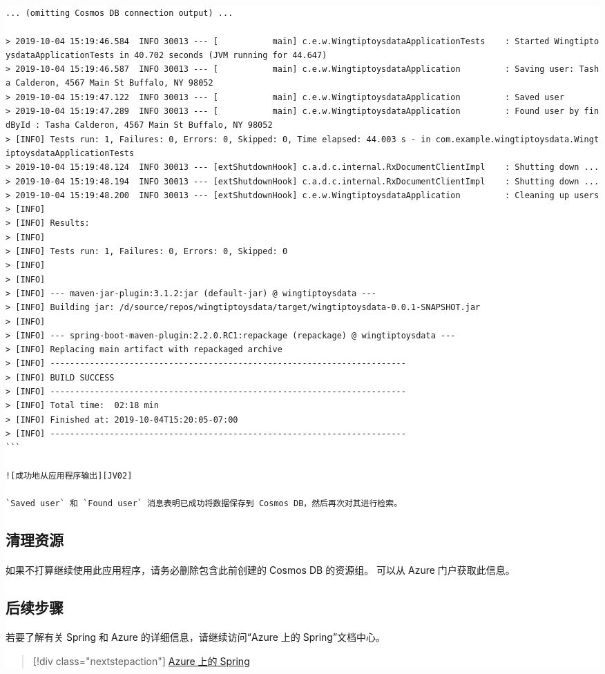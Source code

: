     ... (omitting Cosmos DB connection output) ...

    > 2019-10-04 15:19:46.584  INFO 30013 --- [           main] c.e.w.WingtiptoysdataApplicationTests    : Started WingtiptoysdataApplicationTests in 40.702 seconds (JVM running for 44.647)
    > 2019-10-04 15:19:46.587  INFO 30013 --- [           main] c.e.w.WingtiptoysdataApplication         : Saving user: Tasha Calderon, 4567 Main St Buffalo, NY 98052
    > 2019-10-04 15:19:47.122  INFO 30013 --- [           main] c.e.w.WingtiptoysdataApplication         : Saved user
    > 2019-10-04 15:19:47.289  INFO 30013 --- [           main] c.e.w.WingtiptoysdataApplication         : Found user by findById : Tasha Calderon, 4567 Main St Buffalo, NY 98052
    > [INFO] Tests run: 1, Failures: 0, Errors: 0, Skipped: 0, Time elapsed: 44.003 s - in com.example.wingtiptoysdata.WingtiptoysdataApplicationTests
    > 2019-10-04 15:19:48.124  INFO 30013 --- [extShutdownHook] c.a.d.c.internal.RxDocumentClientImpl    : Shutting down ...
    > 2019-10-04 15:19:48.194  INFO 30013 --- [extShutdownHook] c.a.d.c.internal.RxDocumentClientImpl    : Shutting down ...
    > 2019-10-04 15:19:48.200  INFO 30013 --- [extShutdownHook] c.e.w.WingtiptoysdataApplication         : Cleaning up users
    > [INFO]
    > [INFO] Results:
    > [INFO]
    > [INFO] Tests run: 1, Failures: 0, Errors: 0, Skipped: 0
    > [INFO]
    > [INFO]
    > [INFO] --- maven-jar-plugin:3.1.2:jar (default-jar) @ wingtiptoysdata ---
    > [INFO] Building jar: /d/source/repos/wingtiptoysdata/target/wingtiptoysdata-0.0.1-SNAPSHOT.jar
    > [INFO]
    > [INFO] --- spring-boot-maven-plugin:2.2.0.RC1:repackage (repackage) @ wingtiptoysdata ---
    > [INFO] Replacing main artifact with repackaged archive
    > [INFO] ------------------------------------------------------------------------
    > [INFO] BUILD SUCCESS
    > [INFO] ------------------------------------------------------------------------
    > [INFO] Total time:  02:18 min
    > [INFO] Finished at: 2019-10-04T15:20:05-07:00
    > [INFO] ------------------------------------------------------------------------
    ```

    ![成功地从应用程序输出][JV02]

    `Saved user` 和 `Found user` 消息表明已成功将数据保存到 Cosmos DB，然后再次对其进行检索。

## <a name="clean-up-resources"></a>清理资源

如果不打算继续使用此应用程序，请务必删除包含此前创建的 Cosmos DB 的资源组。 可以从 Azure 门户获取此信息。

## <a name="next-steps"></a>后续步骤

若要了解有关 Spring 和 Azure 的详细信息，请继续访问“Azure 上的 Spring”文档中心。

> [!div class="nextstepaction"]
> [Azure 上的 Spring](/azure/java/spring-framework)


[Azure Cosmos DB 文档]: /azure/cosmos-db/
[面向 Java 开发人员的 Azure]: /azure/java/
[Build a SQL API app with Java]: /azure/cosmos-db/create-sql-api-java 
[Spring Data for Azure Cosmos DB SQL API]: https://azure.microsoft.com/blog/spring-data-azure-cosmos-db-nosql-data-access-on-azure/
[用于 Azure 的 Spring Boot Cosmos DB Starter]: https://github.com/microsoft/azure-spring-boot/tree/master/azure-spring-boot-starters/azure-cosmosdb-spring-boot-starter
[免费的 Azure 帐户]: https://azure.microsoft.com/pricing/free-trial/
[使用 Azure DevOps 和 Java]: https://azure.microsoft.com/services/devops/java/
[MSDN 订阅者权益]: https://azure.microsoft.com/pricing/member-offers/msdn-benefits-details/
[Spring Boot]: http://projects.spring.io/spring-boot/
[Spring Initializr]: https://start.spring.io/
[Spring Framework]: https://spring.io/
[AZ01]: ./media/configure-spring-boot-starter-java-app-with-cosmos-db/AZ01.png
[AZ02]: ./media/configure-spring-boot-starter-java-app-with-cosmos-db/AZ02.png
[AZ03]: ./media/configure-spring-boot-starter-java-app-with-cosmos-db/AZ03.png
[AZ04]: ./media/configure-spring-boot-starter-java-app-with-cosmos-db/AZ04.png
[AZ05]: ./media/configure-spring-boot-starter-java-app-with-cosmos-db/AZ05.png
[SI01]: ./media/configure-spring-boot-starter-java-app-with-cosmos-db/SI01.png
[JV02]: ./media/configure-spring-boot-starter-java-app-with-cosmos-db/JV02.png